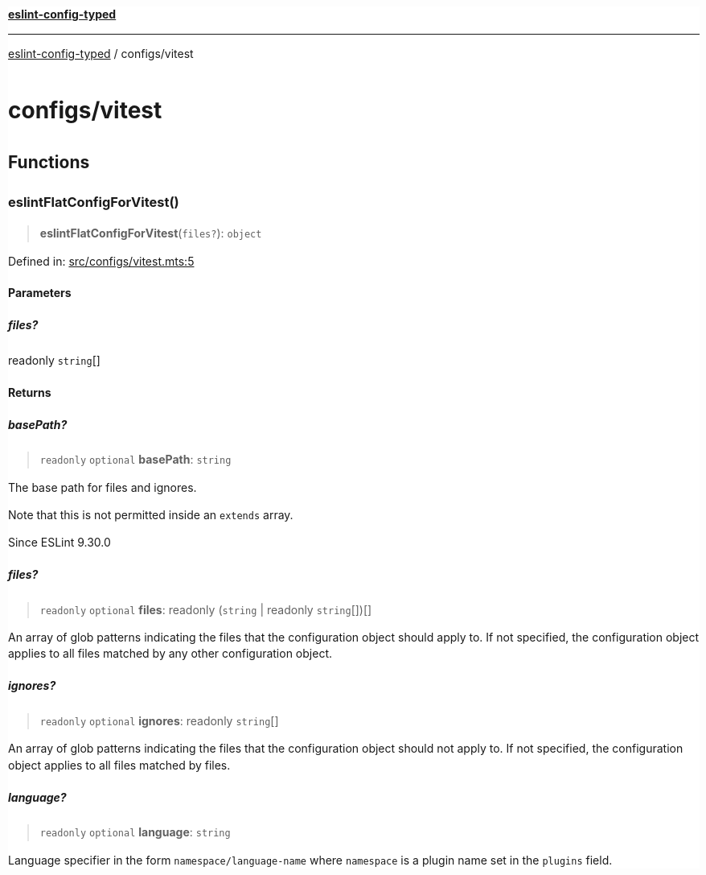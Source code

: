[**eslint-config-typed**](../README.md)

---

[eslint-config-typed](../README.md) / configs/vitest

# configs/vitest

## Functions

### eslintFlatConfigForVitest()

> **eslintFlatConfigForVitest**(`files?`): `object`

Defined in: [src/configs/vitest.mts:5](https://github.com/noshiro-pf/eslint-config-typed/blob/main/src/configs/vitest.mts#L5)

#### Parameters

##### files?

readonly `string`[]

#### Returns

##### basePath?

> `readonly` `optional` **basePath**: `string`

The base path for files and ignores.

Note that this is not permitted inside an `extends` array.

Since ESLint 9.30.0

##### files?

> `readonly` `optional` **files**: readonly (`string` \| readonly `string`[])[]

An array of glob patterns indicating the files that the configuration object should apply to.
If not specified, the configuration object applies to all files matched by any other configuration object.

##### ignores?

> `readonly` `optional` **ignores**: readonly `string`[]

An array of glob patterns indicating the files that the configuration object should not apply to.
If not specified, the configuration object applies to all files matched by files.

##### language?

> `readonly` `optional` **language**: `string`

Language specifier in the form `namespace/language-name` where `namespace` is a plugin name set in the `plugins` field.
